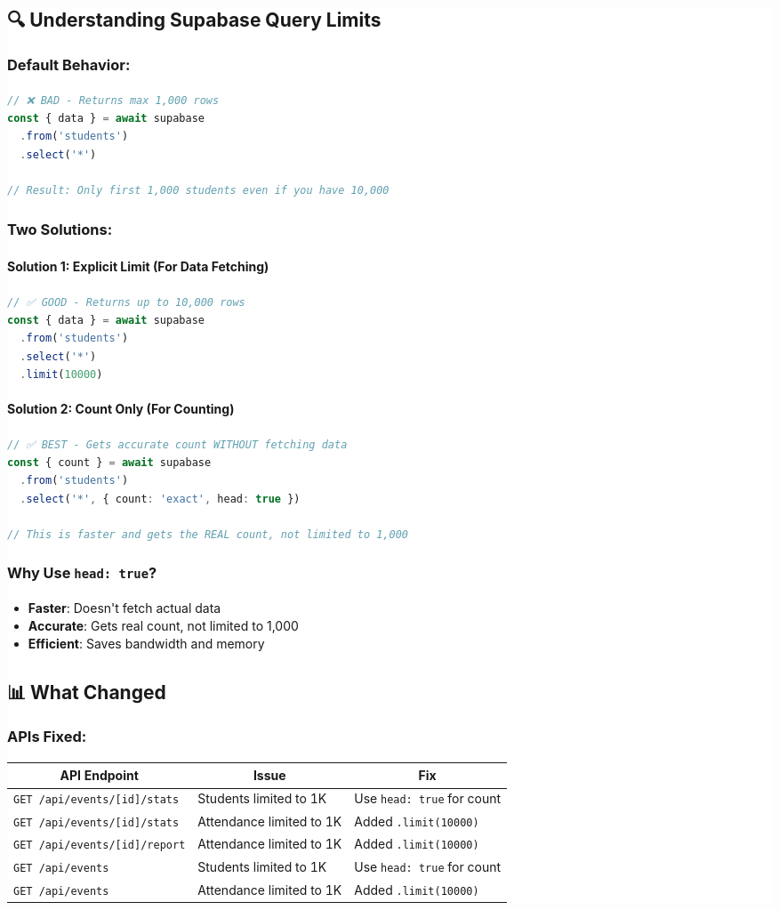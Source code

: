 ## 🔍 Understanding Supabase Query Limits

### Default Behavior:
```typescript
// ❌ BAD - Returns max 1,000 rows
const { data } = await supabase
  .from('students')
  .select('*')

// Result: Only first 1,000 students even if you have 10,000
```

### Two Solutions:

#### Solution 1: Explicit Limit (For Data Fetching)
```typescript
// ✅ GOOD - Returns up to 10,000 rows
const { data } = await supabase
  .from('students')
  .select('*')
  .limit(10000)
```

#### Solution 2: Count Only (For Counting)
```typescript
// ✅ BEST - Gets accurate count WITHOUT fetching data
const { count } = await supabase
  .from('students')
  .select('*', { count: 'exact', head: true })

// This is faster and gets the REAL count, not limited to 1,000
```

### Why Use `head: true`?
- **Faster**: Doesn't fetch actual data
- **Accurate**: Gets real count, not limited to 1,000
- **Efficient**: Saves bandwidth and memory

## 📊 What Changed

### APIs Fixed:
| API Endpoint | Issue | Fix |
|-------------|-------|-----|
| `GET /api/events/[id]/stats` | Students limited to 1K | Use `head: true` for count |
| `GET /api/events/[id]/stats` | Attendance limited to 1K | Added `.limit(10000)` |
| `GET /api/events/[id]/report` | Attendance limited to 1K | Added `.limit(10000)` |
| `GET /api/events` | Students limited to 1K | Use `head: true` for count |
| `GET /api/events` | Attendance limited to 1K | Added `.limit(10000)` |
